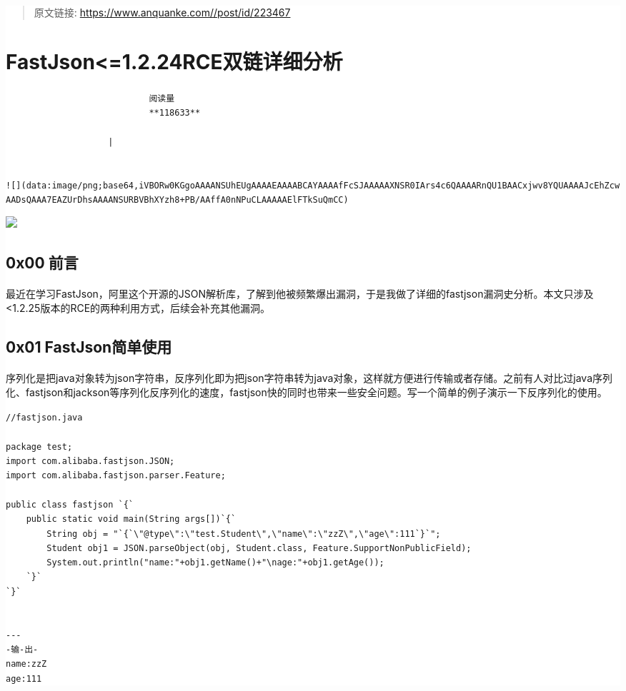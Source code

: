 > 原文链接: https://www.anquanke.com//post/id/223467 


# FastJson&lt;=1.2.24RCE双链详细分析


                                阅读量   
                                **118633**
                            
                        |
                        
                                                                                                                                    ![](data:image/png;base64,iVBORw0KGgoAAAANSUhEUgAAAAEAAAABCAYAAAAfFcSJAAAAAXNSR0IArs4c6QAAAARnQU1BAACxjwv8YQUAAAAJcEhZcwAADsQAAA7EAZUrDhsAAAANSURBVBhXYzh8+PB/AAffA0nNPuCLAAAAAElFTkSuQmCC)
                                                                                            



[![](https://p2.ssl.qhimg.com/t0175552f2250560322.jpg)](https://p2.ssl.qhimg.com/t0175552f2250560322.jpg)



## 0x00 前言

最近在学习FastJson，阿里这个开源的JSON解析库，了解到他被频繁爆出漏洞，于是我做了详细的fastjson漏洞史分析。本文只涉及&lt;1.2.25版本的RCE的两种利用方式，后续会补充其他漏洞。



## 0x01 FastJson简单使用

序列化是把java对象转为json字符串，反序列化即为把json字符串转为java对象，这样就方便进行传输或者存储。之前有人对比过java序列化、fastjson和jackson等序列化反序列化的速度，fastjson快的同时也带来一些安全问题。写一个简单的例子演示一下反序列化的使用。

```
//fastjson.java

package test;
import com.alibaba.fastjson.JSON;
import com.alibaba.fastjson.parser.Feature;

public class fastjson `{`
    public static void main(String args[])`{`
        String obj = "`{`\"@type\":\"test.Student\",\"name\":\"zzZ\",\"age\":111`}`";
        Student obj1 = JSON.parseObject(obj, Student.class, Feature.SupportNonPublicField);
        System.out.println("name:"+obj1.getName()+"\nage:"+obj1.getAge());
    `}`
`}`


---
-输-出-
name:zzZ
age:111
```
